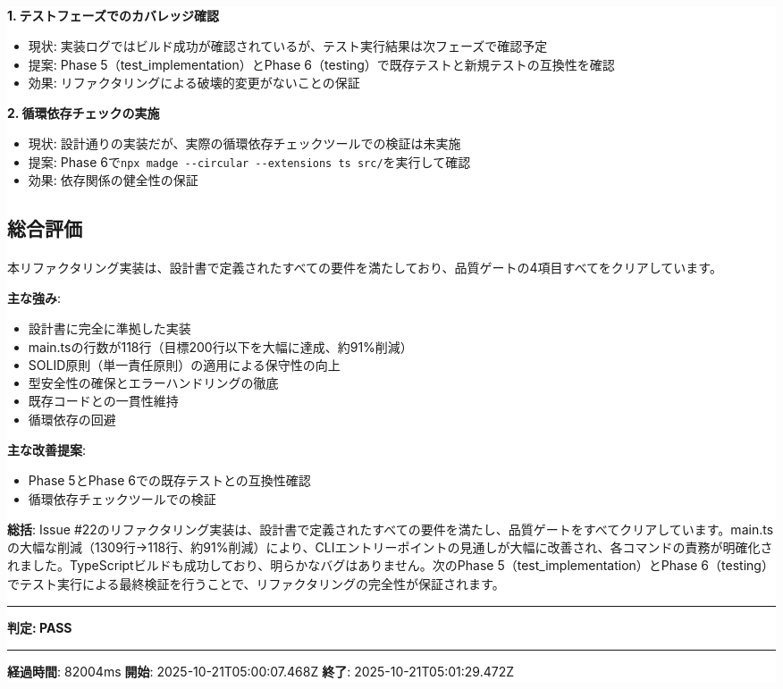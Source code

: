 **1. テストフェーズでのカバレッジ確認**
- 現状: 実装ログではビルド成功が確認されているが、テスト実行結果は次フェーズで確認予定
- 提案: Phase 5（test_implementation）とPhase 6（testing）で既存テストと新規テストの互換性を確認
- 効果: リファクタリングによる破壊的変更がないことの保証

**2. 循環依存チェックの実施**
- 現状: 設計通りの実装だが、実際の循環依存チェックツールでの検証は未実施
- 提案: Phase 6で`npx madge --circular --extensions ts src/`を実行して確認
- 効果: 依存関係の健全性の保証

## 総合評価

本リファクタリング実装は、設計書で定義されたすべての要件を満たしており、品質ゲートの4項目すべてをクリアしています。

**主な強み**:
- 設計書に完全に準拠した実装
- main.tsの行数が118行（目標200行以下を大幅に達成、約91%削減）
- SOLID原則（単一責任原則）の適用による保守性の向上
- 型安全性の確保とエラーハンドリングの徹底
- 既存コードとの一貫性維持
- 循環依存の回避

**主な改善提案**:
- Phase 5とPhase 6での既存テストとの互換性確認
- 循環依存チェックツールでの検証

**総括**:
Issue #22のリファクタリング実装は、設計書で定義されたすべての要件を満たし、品質ゲートをすべてクリアしています。main.tsの大幅な削減（1309行→118行、約91%削減）により、CLIエントリーポイントの見通しが大幅に改善され、各コマンドの責務が明確化されました。TypeScriptビルドも成功しており、明らかなバグはありません。次のPhase 5（test_implementation）とPhase 6（testing）でテスト実行による最終検証を行うことで、リファクタリングの完全性が保証されます。

---
**判定: PASS**


---

**経過時間**: 82004ms
**開始**: 2025-10-21T05:00:07.468Z
**終了**: 2025-10-21T05:01:29.472Z